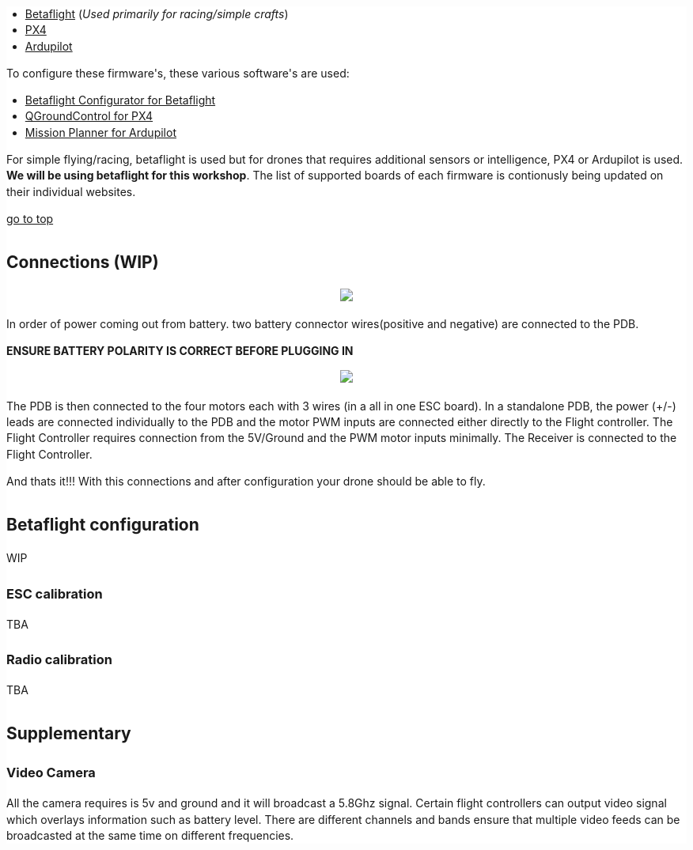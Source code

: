 - [Betaflight](https://github.com/betaflight/betaflight/wiki) (_Used primarily for racing/simple crafts_)
- [PX4](https://px4.io/)
- [Ardupilot](ardupilot.org)

To configure these firmware's, these various software's are used:
- [Betaflight Configurator for Betaflight](https://github.com/betaflight/betaflight-configurator)
- [QGroundControl for PX4](http://qgroundcontrol.com/)
- [Mission Planner for Ardupilot](http://ardupilot.org/)

For simple flying/racing, betaflight is used but for drones that requires additional sensors or intelligence, PX4 or Ardupilot is used. **We will be using betaflight for this workshop**. The list of supported boards of each firmware is contionusly being updated on their individual websites.

[go to top](#top)

## Connections (WIP)
<p align="center">
  <img src=https://www.picclickimg.com/d/l400/pict/271827335392_/1-pair-XT60-male-female-10CM-Silicon-Wire.jpg />
</p>

In order of power coming out from battery. two battery connector wires(positive and negative) are connected to the PDB.

**ENSURE BATTERY POLARITY IS CORRECT BEFORE PLUGGING IN**

<p align="center">
  <img src=http://www.rcdronegood.com/wp-content/uploads/2016/08/Naze-32-Connection-Diagram.jpg />
</p>

The PDB is then connected to the four motors each with 3 wires (in a all in one ESC board). In a standalone PDB, the power (+/-) leads are connected individually to the PDB and the motor PWM inputs are connected either directly to the Flight controller.
The Flight Controller requires connection from the 5V/Ground and the PWM motor inputs minimally. 
The Receiver is connected to the Flight Controller.

And thats it!!! With this connections and after configuration your drone should be able to fly.

## Betaflight configuration

WIP

### ESC calibration

TBA

### Radio calibration

TBA

## Supplementary

### Video Camera
All the camera requires is 5v and ground and it will broadcast a 5.8Ghz signal. Certain flight controllers can output video signal which overlays information such as battery level. There are different channels and bands ensure that multiple video feeds can be broadcasted at the same time on different frequencies.
